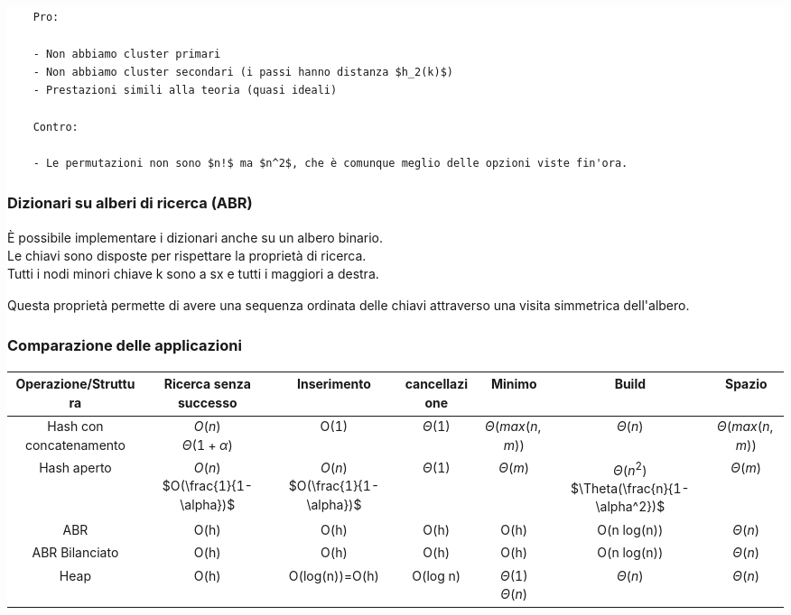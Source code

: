         
        Pro:  

        - Non abbiamo cluster primari
        - Non abbiamo cluster secondari (i passi hanno distanza $h_2(k)$)
        - Prestazioni simili alla teoria (quasi ideali)

        Contro:  

        - Le permutazioni non sono $n!$ ma $n^2$, che è comunque meglio delle opzioni viste fin'ora.  
    

### Dizionari su alberi di ricerca (ABR)

È possibile implementare i dizionari anche su un albero binario.  
Le chiavi sono disposte per rispettare la proprietà di ricerca.  
Tutti i nodi minori chiave k sono a sx e tutti i maggiori a destra.  

Questa proprietà permette di avere una sequenza ordinata delle chiavi attraverso una visita simmetrica dell'albero.  


### Comparazione delle applicazioni

|Operazione/Struttura|Ricerca senza successo|Inserimento|cancellazione|Minimo|Build|Spazio|
|:------------------:|:--------------------:|:---------:|:-----------:|:----:|:---:|:----:|
|Hash con concatenamento|$O(n)$<br/>$\Theta(1+\alpha)$|O(1)|$\Theta(1)$|$\Theta(max(n,m))$|$\Theta(n)$|$\Theta(max(n,m))$|
|Hash aperto|$O(n)$<br/>$O(\frac{1}{1-\alpha})$|$O(n)$<br/>$O(\frac{1}{1-\alpha})$|$\Theta(1)$|$\Theta(m)$|$\Theta(n^2)$<br/>$\Theta(\frac{n}{1-\alpha^2})$|$\Theta(m)$|
|ABR|O(h)|O(h)|O(h)|O(h)|O(n log(n))|$\Theta(n)$|
|ABR Bilanciato|O(h)|O(h)|O(h)|O(h)|O(n log(n))|$\Theta(n)$|
|Heap|O(h)|O(log(n))=O(h)|O(log n)|$\Theta(1)$<br/>$\Theta(n)$|$\Theta(n)$|$\Theta(n)$|

